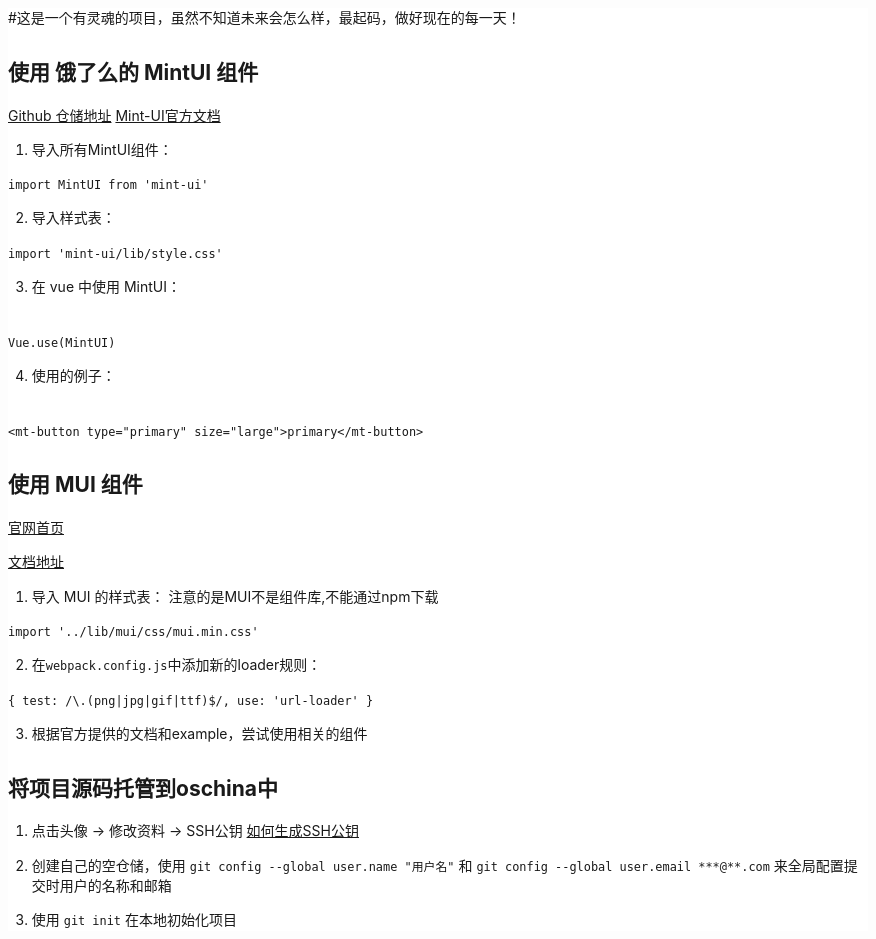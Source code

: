 #这是一个有灵魂的项目，虽然不知道未来会怎么样，最起码，做好现在的每一天！
## 使用 饿了么的 MintUI 组件
[Github 仓储地址](https://github.com/ElemeFE/mint-ui)
[Mint-UI官方文档](http://mint-ui.github.io/#!/zh-cn)
1. 导入所有MintUI组件：
```
import MintUI from 'mint-ui'

```
2. 导入样式表：

```
import 'mint-ui/lib/style.css'

```

3. 在 vue 中使用 MintUI：

```

Vue.use(MintUI)

```

4. 使用的例子：

```

<mt-button type="primary" size="large">primary</mt-button>

```



## 使用 MUI 组件

[官网首页](http://dev.dcloud.net.cn/mui/)

[文档地址](http://dev.dcloud.net.cn/mui/ui/)
1. 导入 MUI 的样式表：
注意的是MUI不是组件库,不能通过npm下载
```
import '../lib/mui/css/mui.min.css'
```
2. 在`webpack.config.js`中添加新的loader规则：
```
{ test: /\.(png|jpg|gif|ttf)$/, use: 'url-loader' }
```
3. 根据官方提供的文档和example，尝试使用相关的组件
## 将项目源码托管到oschina中
1. 点击头像 -> 修改资料 -> SSH公钥 [如何生成SSH公钥](http://git.mydoc.io/?t=154712)

2. 创建自己的空仓储，使用 `git config --global user.name "用户名"` 和 `git config --global user.email ***@**.com` 来全局配置提交时用户的名称和邮箱

3. 使用 `git init` 在本地初始化项目
